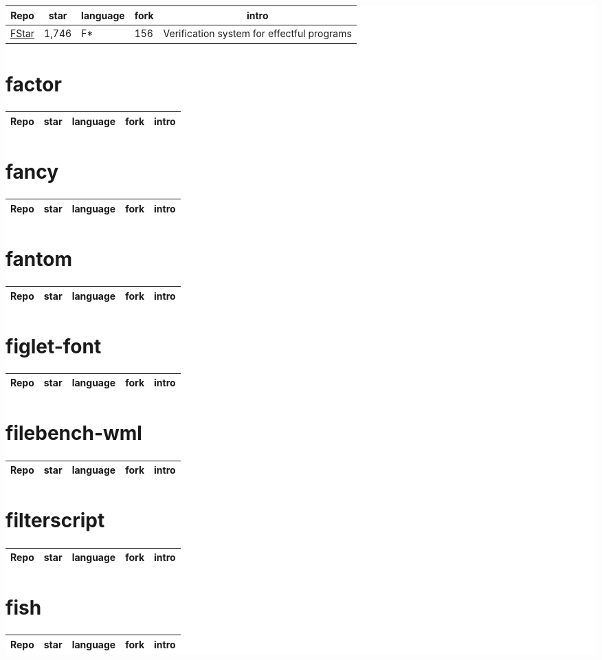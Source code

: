 Repo|star|language|fork|intro
-|-|-|-|-
[FStar](https://github.com/FStarLang/FStar)|1,746|F*|156|Verification system for effectful programs


# factor

Repo|star|language|fork|intro
-|-|-|-|-



# fancy

Repo|star|language|fork|intro
-|-|-|-|-



# fantom

Repo|star|language|fork|intro
-|-|-|-|-



# figlet-font

Repo|star|language|fork|intro
-|-|-|-|-



# filebench-wml

Repo|star|language|fork|intro
-|-|-|-|-



# filterscript

Repo|star|language|fork|intro
-|-|-|-|-



# fish

Repo|star|language|fork|intro
-|-|-|-|-
